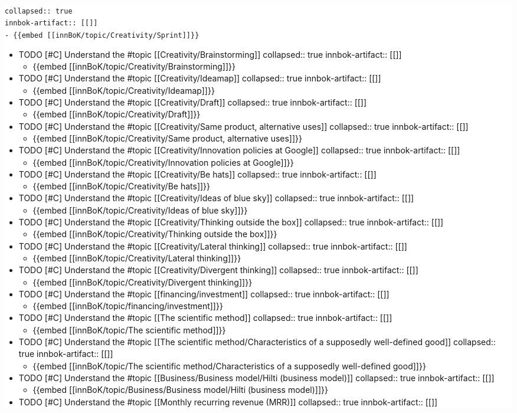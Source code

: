     collapsed:: true
    innbok-artifact:: [[]]
    - {{embed [[innBoK/topic/Creativity/Sprint]]}}
  - TODO [#C] Understand the #topic [[Creativity/Brainstorming]]
    collapsed:: true
    innbok-artifact:: [[]]
    - {{embed [[innBoK/topic/Creativity/Brainstorming]]}}
  - TODO [#C] Understand the #topic [[Creativity/Ideamap]]
    collapsed:: true
    innbok-artifact:: [[]]
    - {{embed [[innBoK/topic/Creativity/Ideamap]]}}
  - TODO [#C] Understand the #topic [[Creativity/Draft]]
    collapsed:: true
    innbok-artifact:: [[]]
    - {{embed [[innBoK/topic/Creativity/Draft]]}}
  - TODO [#C] Understand the #topic [[Creativity/Same product, alternative uses]]
    collapsed:: true
    innbok-artifact:: [[]]
    - {{embed [[innBoK/topic/Creativity/Same product, alternative uses]]}}
  - TODO [#C] Understand the #topic [[Creativity/Innovation policies at Google]]
    collapsed:: true
    innbok-artifact:: [[]]
    - {{embed [[innBoK/topic/Creativity/Innovation policies at Google]]}}
  - TODO [#C] Understand the #topic [[Creativity/Be hats]]
    collapsed:: true
    innbok-artifact:: [[]]
    - {{embed [[innBoK/topic/Creativity/Be hats]]}}
  - TODO [#C] Understand the #topic [[Creativity/Ideas of blue sky]]
    collapsed:: true
    innbok-artifact:: [[]]
    - {{embed [[innBoK/topic/Creativity/Ideas of blue sky]]}}
  - TODO [#C] Understand the #topic [[Creativity/Thinking outside the box]]
    collapsed:: true
    innbok-artifact:: [[]]
    - {{embed [[innBoK/topic/Creativity/Thinking outside the box]]}}
  - TODO [#C] Understand the #topic [[Creativity/Lateral thinking]]
    collapsed:: true
    innbok-artifact:: [[]]
    - {{embed [[innBoK/topic/Creativity/Lateral thinking]]}}
  - TODO [#C] Understand the #topic [[Creativity/Divergent thinking]]
    collapsed:: true
    innbok-artifact:: [[]]
    - {{embed [[innBoK/topic/Creativity/Divergent thinking]]}}
  - TODO [#C] Understand the #topic [[financing/investment]]
    collapsed:: true
    innbok-artifact:: [[]]
    - {{embed [[innBoK/topic/financing/investment]]}}
  - TODO [#C] Understand the #topic [[The scientific method]]
    collapsed:: true
    innbok-artifact:: [[]]
    - {{embed [[innBoK/topic/The scientific method]]}}
  - TODO [#C] Understand the #topic [[The scientific method/Characteristics of a supposedly well-defined good]]
    collapsed:: true
    innbok-artifact:: [[]]
    - {{embed [[innBoK/topic/The scientific method/Characteristics of a supposedly well-defined good]]}}
  - TODO [#C] Understand the #topic [[Business/Business model/Hilti (business model)]]
    collapsed:: true
    innbok-artifact:: [[]]
    - {{embed [[innBoK/topic/Business/Business model/Hilti (business model)]]}}
  - TODO [#C] Understand the #topic [[Monthly recurring revenue (MRR)]]
    collapsed:: true
    innbok-artifact:: [[]]
